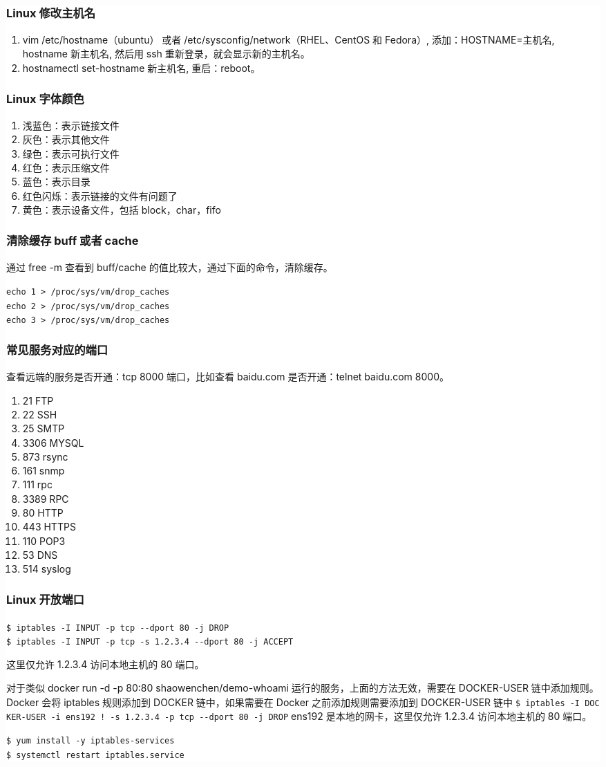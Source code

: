 ### Linux 修改主机名

1. vim /etc/hostname（ubuntu） 或者 /etc/sysconfig/network（RHEL、CentOS 和 Fedora）, 添加：HOSTNAME=主机名, hostname 新主机名, 然后用 ssh 重新登录，就会显示新的主机名。
2. hostnamectl set-hostname 新主机名, 重启：reboot。


### Linux 字体颜色

1. 浅蓝色：表示链接文件
2. 灰色：表示其他文件
3. 绿色：表示可执行文件
4. 红色：表示压缩文件
5. 蓝色：表示目录
6. 红色闪烁：表示链接的文件有问题了
7. 黄色：表示设备文件，包括 block，char，fifo


### 清除缓存 buff 或者 cache

通过 free -m 查看到 buff/cache 的值比较大，通过下面的命令，清除缓存。
```
echo 1 > /proc/sys/vm/drop_caches
echo 2 > /proc/sys/vm/drop_caches
echo 3 > /proc/sys/vm/drop_caches
```

### 常见服务对应的端口

查看远端的服务是否开通：tcp 8000 端口，比如查看 baidu.com 是否开通：telnet baidu.com 8000。
1. 21 FTP
2. 22 SSH
3. 25 SMTP
4. 3306 MYSQL
5. 873 rsync
6. 161 snmp
7. 111 rpc
8. 3389 RPC
9. 80 HTTP
10. 443 HTTPS
11. 110 POP3
12. 53 DNS
13. 514 syslog


### Linux 开放端口

```
$ iptables -I INPUT -p tcp --dport 80 -j DROP
$ iptables -I INPUT -p tcp -s 1.2.3.4 --dport 80 -j ACCEPT
```
这里仅允许 1.2.3.4 访问本地主机的 80 端口。

对于类似 docker run -d -p 80:80 shaowenchen/demo-whoami 运行的服务，上面的方法无效，需要在 DOCKER-USER 链中添加规则。
Docker 会将 iptables 规则添加到 DOCKER 链中，如果需要在 Docker 之前添加规则需要添加到 DOCKER-USER 链中
`$ iptables -I DOCKER-USER -i ens192 ! -s 1.2.3.4 -p tcp --dport 80 -j DROP`
ens192 是本地的网卡，这里仅允许 1.2.3.4 访问本地主机的 80 端口。
```
$ yum install -y iptables-services
$ systemctl restart iptables.service
```
